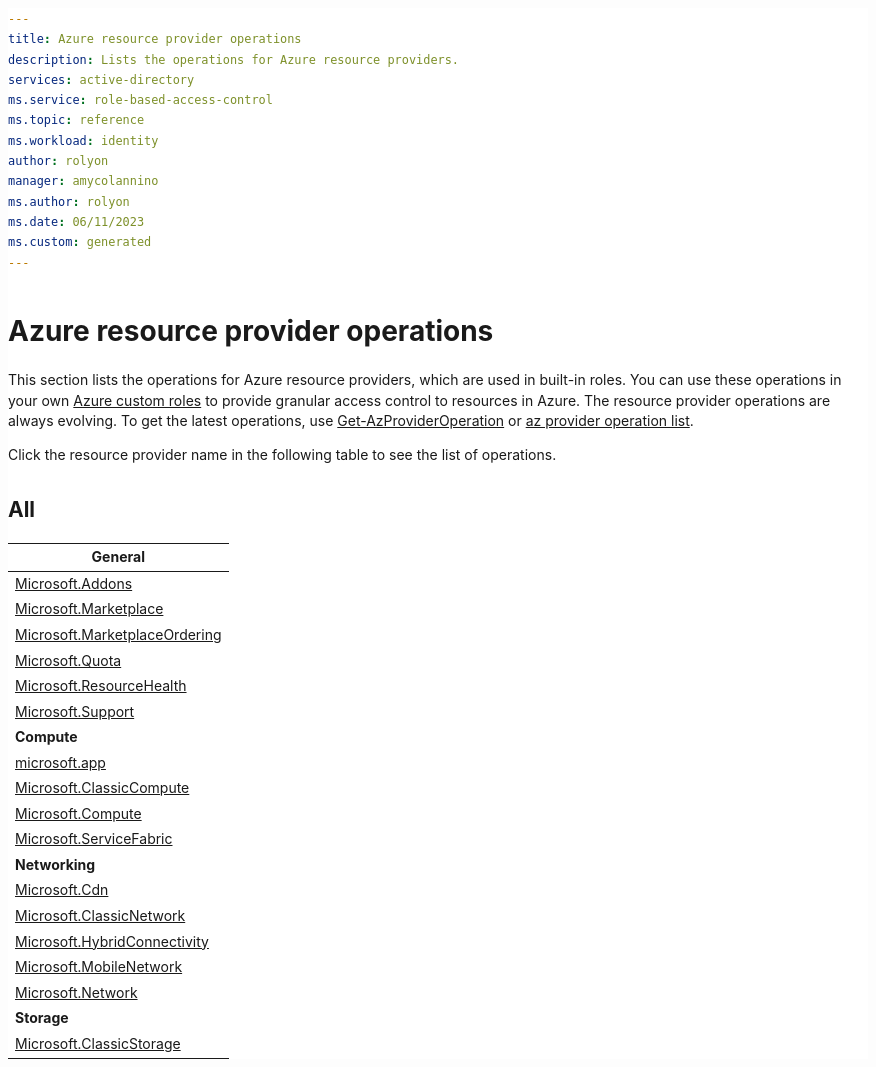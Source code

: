 ```yaml
---
title: Azure resource provider operations
description: Lists the operations for Azure resource providers.
services: active-directory
ms.service: role-based-access-control
ms.topic: reference
ms.workload: identity
author: rolyon
manager: amycolannino
ms.author: rolyon
ms.date: 06/11/2023
ms.custom: generated
---
```


# Azure resource provider operations

This section lists the operations for Azure resource providers, which are used in built-in roles. You can use these operations in your own [Azure custom roles](custom-roles.md) to provide granular access control to resources in Azure. The resource provider operations are always evolving. To get the latest operations, use [Get-AzProviderOperation](/powershell/module/az.resources/get-azprovideroperation) or [az provider operation list](/cli/azure/provider/operation#az-provider-operation-list).

Click the resource provider name in the following table to see the list of operations.

## All

| General |
| --- |
| [Microsoft.Addons](#microsoftaddons) |
| [Microsoft.Marketplace](#microsoftmarketplace) |
| [Microsoft.MarketplaceOrdering](#microsoftmarketplaceordering) |
| [Microsoft.Quota](#microsoftquota) |
| [Microsoft.ResourceHealth](#microsoftresourcehealth) |
| [Microsoft.Support](#microsoftsupport) |
| **Compute** |
| [microsoft.app](#microsoftapp) |
| [Microsoft.ClassicCompute](#microsoftclassiccompute) |
| [Microsoft.Compute](#microsoftcompute) |
| [Microsoft.ServiceFabric](#microsoftservicefabric) |
| **Networking** |
| [Microsoft.Cdn](#microsoftcdn) |
| [Microsoft.ClassicNetwork](#microsoftclassicnetwork) |
| [Microsoft.HybridConnectivity](#microsofthybridconnectivity) |
| [Microsoft.MobileNetwork](#microsoftmobilenetwork) |
| [Microsoft.Network](#microsoftnetwork) |
| **Storage** |
| [Microsoft.ClassicStorage](#microsoftclassicstorage) |